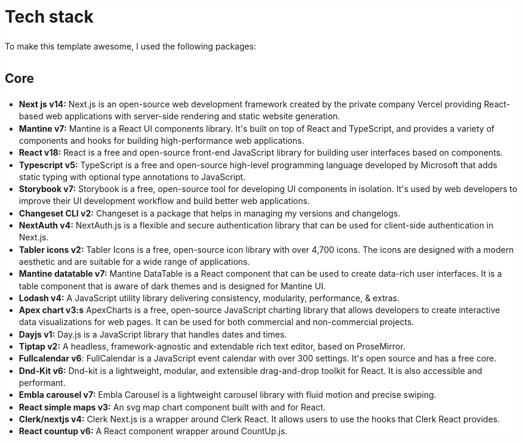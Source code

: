 # Tech stack

To make this template awesome, I used the following packages:

## Core

- **Next js v14:** Next.js is an open-source web development framework created by the private company Vercel providing
  React-based web applications with server-side rendering and static website generation.
- **Mantine v7:** Mantine is a React UI components library. It's built on top of React and TypeScript, and provides a
  variety of
  components and hooks for building high-performance web applications.
- **React v18:** React is a free and open-source front-end JavaScript library for building user interfaces based on
  components.
- **Typescript v5:** TypeScript is a free and open-source high-level programming language developed by Microsoft that
  adds static typing with optional type annotations to JavaScript.
- **Storybook v7:** Storybook is a free, open-source tool for developing UI components in isolation. It's used by web
  developers to improve their UI development workflow and build better web applications.
- **Changeset CLI v2:** Changeset is a package that helps in managing my versions and changelogs.
- **NextAuth v4:** NextAuth.js is a flexible and secure authentication library that can be used for client-side
  authentication in Next.js.
- **Tabler icons v2:** Tabler Icons is a free, open-source icon library with over 4,700 icons. The icons are designed
  with a modern aesthetic and are suitable for a wide range of applications.
- **Mantine datatable v7:** Mantine DataTable is a React component that can be used to create data-rich user interfaces.
  It is a table component that is aware of dark themes and is designed for Mantine UI.
- **Lodash v4:** A JavaScript utility library delivering consistency, modularity, performance, & extras.
- **Apex chart v3:s** ApexCharts is a free, open-source JavaScript charting library that allows developers to create
  interactive data visualizations for web pages. It can be used for both commercial and non-commercial projects.
- **Dayjs v1:** Day.js is a JavaScript library that handles dates and times.
- **Tiptap v2:** A headless, framework-agnostic and extendable rich text editor, based on ProseMirror.
- **Fullcalendar v6**: FullCalendar is a JavaScript event calendar with over 300 settings. It's open source and has a
  free core.
- **Dnd-Kit v6:** Dnd-kit is a lightweight, modular, and extensible drag-and-drop toolkit for React. It is also
  accessible and performant.
- **Embla carousel v7:** Embla Carousel is a lightweight carousel library with fluid motion and precise swiping.
- **React simple maps v3:** An svg map chart component built with and for React.
- **Clerk/nextjs v4:** Clerk Next.js is a wrapper around Clerk React. It allows users to use the hooks that Clerk React
  provides.
- **React countup v6:** A React component wrapper around CountUp.js.
